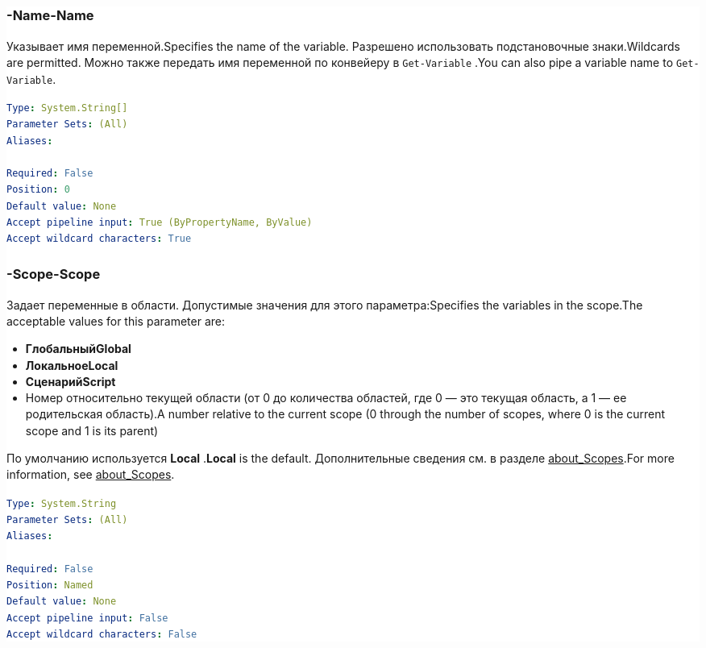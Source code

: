 ### <span data-ttu-id="bd1f5-129">-Name</span><span class="sxs-lookup"><span data-stu-id="bd1f5-129">-Name</span></span>

<span data-ttu-id="bd1f5-130">Указывает имя переменной.</span><span class="sxs-lookup"><span data-stu-id="bd1f5-130">Specifies the name of the variable.</span></span>
<span data-ttu-id="bd1f5-131">Разрешено использовать подстановочные знаки.</span><span class="sxs-lookup"><span data-stu-id="bd1f5-131">Wildcards are permitted.</span></span>
<span data-ttu-id="bd1f5-132">Можно также передать имя переменной по конвейеру в `Get-Variable` .</span><span class="sxs-lookup"><span data-stu-id="bd1f5-132">You can also pipe a variable name to `Get-Variable`.</span></span>

```yaml
Type: System.String[]
Parameter Sets: (All)
Aliases:

Required: False
Position: 0
Default value: None
Accept pipeline input: True (ByPropertyName, ByValue)
Accept wildcard characters: True
```

### <span data-ttu-id="bd1f5-133">-Scope</span><span class="sxs-lookup"><span data-stu-id="bd1f5-133">-Scope</span></span>

<span data-ttu-id="bd1f5-134">Задает переменные в области. Допустимые значения для этого параметра:</span><span class="sxs-lookup"><span data-stu-id="bd1f5-134">Specifies the variables in the scope.The acceptable values for this parameter are:</span></span>

- <span data-ttu-id="bd1f5-135">**Глобальный**</span><span class="sxs-lookup"><span data-stu-id="bd1f5-135">**Global**</span></span>
- <span data-ttu-id="bd1f5-136">**Локальное**</span><span class="sxs-lookup"><span data-stu-id="bd1f5-136">**Local**</span></span>
- <span data-ttu-id="bd1f5-137">**Сценарий**</span><span class="sxs-lookup"><span data-stu-id="bd1f5-137">**Script**</span></span>
- <span data-ttu-id="bd1f5-138">Номер относительно текущей области (от 0 до количества областей, где 0 — это текущая область, а 1 — ее родительская область).</span><span class="sxs-lookup"><span data-stu-id="bd1f5-138">A number relative to the current scope (0 through the number of scopes, where 0 is the current scope and 1 is its parent)</span></span>

<span data-ttu-id="bd1f5-139">По умолчанию используется **Local** .</span><span class="sxs-lookup"><span data-stu-id="bd1f5-139">**Local** is the default.</span></span>
<span data-ttu-id="bd1f5-140">Дополнительные сведения см. в разделе [about_Scopes](../Microsoft.PowerShell.Core/About/about_Scopes.md).</span><span class="sxs-lookup"><span data-stu-id="bd1f5-140">For more information, see [about_Scopes](../Microsoft.PowerShell.Core/About/about_Scopes.md).</span></span>

```yaml
Type: System.String
Parameter Sets: (All)
Aliases:

Required: False
Position: Named
Default value: None
Accept pipeline input: False
Accept wildcard characters: False
```
